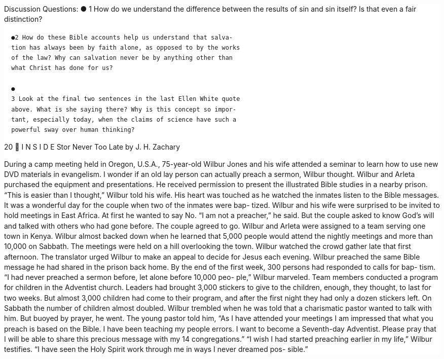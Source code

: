 Discussion Questions:
      ●
      1 How do we understand the difference between the results of
      sin and sin itself? Is that even a fair distinction?

      ●2 How do these Bible accounts help us understand that salva-
      tion has always been by faith alone, as opposed to by the works
      of the law? Why can salvation never be by anything other than
      what Christ has done for us?

      ●
      3 Look at the final two sentences in the last Ellen White quote
      above. What is she saying there? Why is this concept so impor-
      tant, especially today, when the claims of science have such a
      powerful sway over human thinking?




20
                             I N S I D E
                                                     Stor
Never Too Late
by J. H. Zachary

   During a camp meeting held in Oregon, U.S.A., 75-year-old Wilbur
Jones and his wife attended a seminar to learn how to use new DVD
materials in evangelism. I wonder if an old lay person can actually
preach a sermon, Wilbur thought. Wilbur and Arleta purchased the
equipment and presentations.
   He received permission to present the illustrated Bible studies in a
nearby prison. “This is easier than I thought,” Wilbur told his wife. His
heart was touched as he watched the inmates listen to the Bible messages.
It was a wonderful day for the couple when two of the inmates were bap-
tized.
   Wilbur and his wife were surprised to be invited to hold meetings in
East Africa. At first he wanted to say No. “I am not a preacher,” he said.
But the couple asked to know God’s will and talked with others who had
gone before. The couple agreed to go.
   Wilbur and Arleta were assigned to a team serving one town in Kenya.
Wilbur almost backed down when he learned that 5,000 people would
attend the nightly meetings and more than 10,000 on Sabbath.
   The meetings were held on a hill overlooking the town. Wilbur
watched the crowd gather late that first afternoon. The translator urged
Wilbur to make an appeal to decide for Jesus each evening. Wilbur
preached the same Bible message he had shared in the prison back home.
By the end of the first week, 300 persons had responded to calls for bap-
tism. “I had never preached a sermon before, let alone before 10,000 peo-
ple,” Wilbur marveled.
   Team members conducted a program for children in the Adventist
church. Leaders had brought 3,000 stickers to give to the children,
enough, they thought, to last for two weeks. But almost 3,000 children
had come to their program, and after the first night they had only a dozen
stickers left. On Sabbath the number of children almost doubled.
   Wilbur trembled when he was told that a charismatic pastor wanted to
talk with him. But buoyed by prayer, he went. The young pastor told him,
“As I have attended your meetings I am impressed that what you preach
is based on the Bible. I have been teaching my people errors. I want to
become a Seventh-day Adventist. Please pray that I will be able to share
this precious message with my 14 congregations.”
   “I wish I had started preaching earlier in my life,” Wilbur testifies. “I
have seen the Holy Spirit work through me in ways I never dreamed pos-
sible.”
